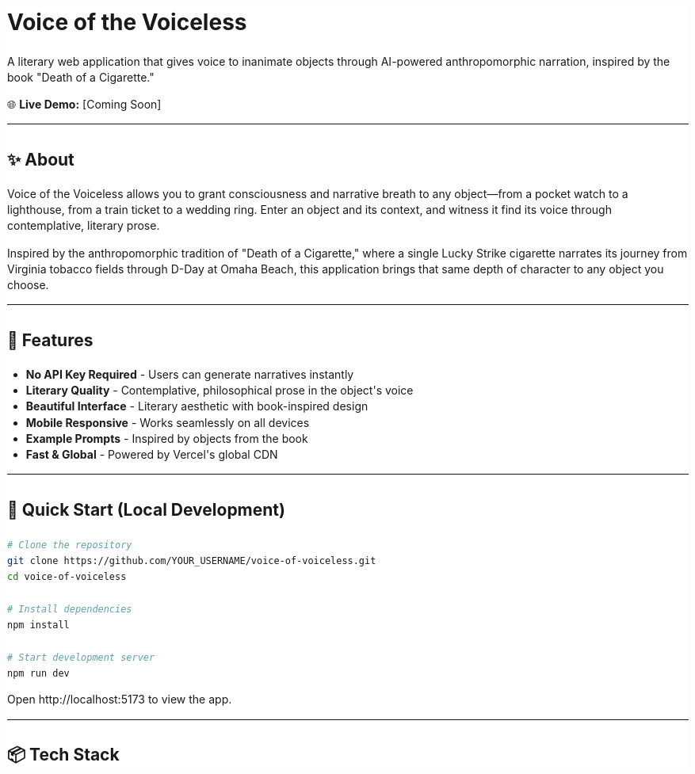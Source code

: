 # Voice of the Voiceless

A literary web application that gives voice to inanimate objects through AI-powered anthropomorphic narration, inspired by the book "Death of a Cigarette."

🌐 **Live Demo:** [Coming Soon]

---

## ✨ About

Voice of the Voiceless allows you to grant consciousness and narrative breath to any object—from a pocket watch to a lighthouse, from a train ticket to a wedding ring. Enter an object and its context, and witness it find its voice through contemplative, literary prose.

Inspired by the anthropomorphic tradition of "Death of a Cigarette," where a single Lucky Strike cigarette narrates its journey from Virginia tobacco fields through D-Day at Omaha Beach, this application brings that same depth of character to any object you choose.

---

## 🎯 Features

- **No API Key Required** - Users can generate narratives instantly
- **Literary Quality** - Contemplative, philosophical prose in the object's voice
- **Beautiful Interface** - Literary aesthetic with book-inspired design
- **Mobile Responsive** - Works seamlessly on all devices
- **Example Prompts** - Inspired by objects from the book
- **Fast & Global** - Powered by Vercel's global CDN

---

## 🚀 Quick Start (Local Development)

```bash
# Clone the repository
git clone https://github.com/YOUR_USERNAME/voice-of-voiceless.git
cd voice-of-voiceless

# Install dependencies
npm install

# Start development server
npm run dev
```

Open http://localhost:5173 to view the app.

---

## 📦 Tech Stack
